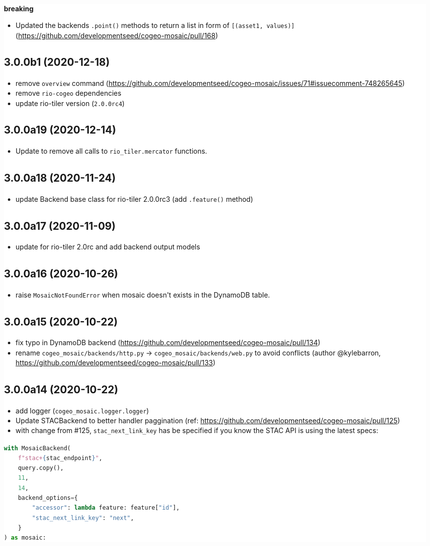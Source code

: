 **breaking**

* Updated the backends `.point()` methods to return a list in form of `[(asset1, values)]` (https://github.com/developmentseed/cogeo-mosaic/pull/168)

## 3.0.0b1 (2020-12-18)

* remove `overview` command (https://github.com/developmentseed/cogeo-mosaic/issues/71#issuecomment-748265645)
* remove `rio-cogeo` dependencies
* update rio-tiler version (`2.0.0rc4`)

## 3.0.0a19 (2020-12-14)

* Update to remove all calls to `rio_tiler.mercator` functions.

## 3.0.0a18 (2020-11-24)

* update Backend base class for rio-tiler 2.0.0rc3 (add `.feature()` method)

## 3.0.0a17 (2020-11-09)

* update for rio-tiler 2.0rc and add backend output models

## 3.0.0a16 (2020-10-26)

* raise `MosaicNotFoundError` when mosaic doesn't exists in the DynamoDB table.

## 3.0.0a15 (2020-10-22)

* fix typo in DynamoDB backend (https://github.com/developmentseed/cogeo-mosaic/pull/134)
* rename `cogeo_mosaic/backends/http.py` -> `cogeo_mosaic/backends/web.py` to avoid conflicts (author @kylebarron, https://github.com/developmentseed/cogeo-mosaic/pull/133)

## 3.0.0a14 (2020-10-22)

* add logger (`cogeo_mosaic.logger.logger`)
* Update STACBackend to better handler paggination (ref: https://github.com/developmentseed/cogeo-mosaic/pull/125)
* with change from #125, `stac_next_link_key` has be specified if you know the STAC API is using the latest specs:

```python
with MosaicBackend(
    f"stac+{stac_endpoint}",
    query.copy(),
    11,
    14,
    backend_options={
        "accessor": lambda feature: feature["id"],
        "stac_next_link_key": "next",
    }
) as mosaic:
```
